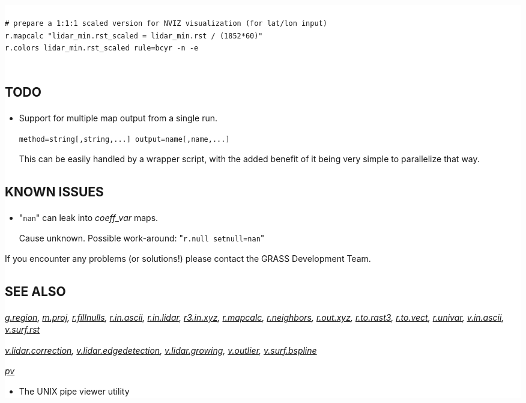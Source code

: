 ```

# prepare a 1:1:1 scaled version for NVIZ visualization (for lat/lon input)
r.mapcalc "lidar_min.rst_scaled = lidar_min.rst / (1852*60)"
r.colors lidar_min.rst_scaled rule=bcyr -n -e


```

## TODO

* Support for multiple map output from a single run.

  `method=string[,string,...] output=name[,name,...]`

  This can be easily handled by a wrapper script, with the added
  benefit of it being very simple to parallelize that way.

## KNOWN ISSUES

* "`nan`" can leak into *coeff\_var* maps.

  Cause unknown. Possible work-around: "`r.null setnull=nan`"

If you encounter any problems (or solutions!) please contact the GRASS
Development Team.

## SEE ALSO

*[g.region](g.region.html),
[m.proj](m.proj.html),
[r.fillnulls](r.fillnulls.html),
[r.in.ascii](r.in.ascii.html),
[r.in.lidar](r.in.lidar.html),
[r3.in.xyz](r3.in.xyz.html),
[r.mapcalc](r.mapcalc.html),
[r.neighbors](r.neighbors.html),
[r.out.xyz](r.out.xyz.html),
[r.to.rast3](r.to.rast3.html),
[r.to.vect](r.to.vect.html),
[r.univar](r.univar.html),
[v.in.ascii](v.in.ascii.html),
[v.surf.rst](v.surf.rst.html)*

*[v.lidar.correction](v.lidar.correction.html),
[v.lidar.edgedetection](v.lidar.edgedetection.html),
[v.lidar.growing](v.lidar.growing.html),
[v.outlier](v.outlier.html),
[v.surf.bspline](v.surf.bspline.html)*

*[pv](http://www.ivarch.com/programs/pv.shtml)*

* The UNIX pipe viewer utility
